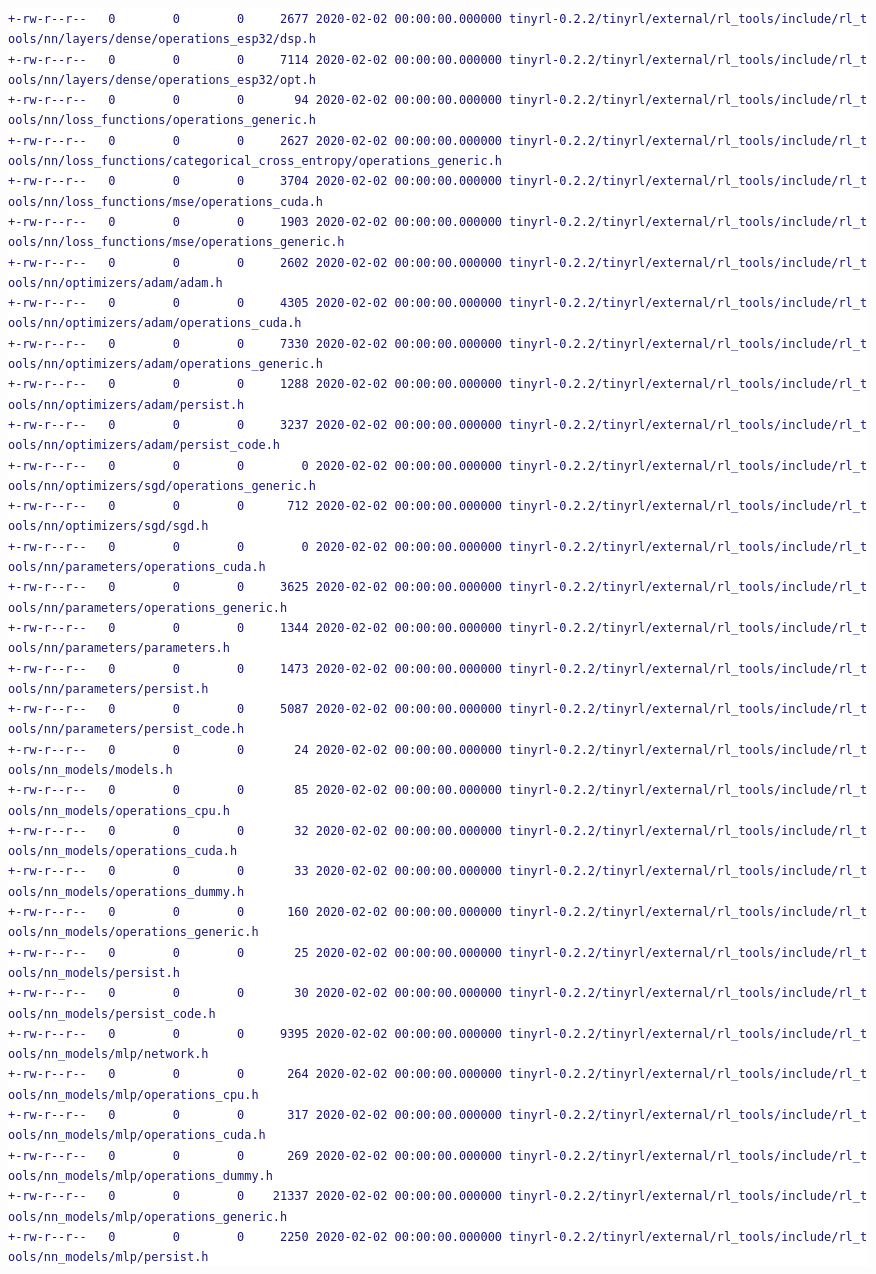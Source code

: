 ```diff
+-rw-r--r--   0        0        0     2677 2020-02-02 00:00:00.000000 tinyrl-0.2.2/tinyrl/external/rl_tools/include/rl_tools/nn/layers/dense/operations_esp32/dsp.h
+-rw-r--r--   0        0        0     7114 2020-02-02 00:00:00.000000 tinyrl-0.2.2/tinyrl/external/rl_tools/include/rl_tools/nn/layers/dense/operations_esp32/opt.h
+-rw-r--r--   0        0        0       94 2020-02-02 00:00:00.000000 tinyrl-0.2.2/tinyrl/external/rl_tools/include/rl_tools/nn/loss_functions/operations_generic.h
+-rw-r--r--   0        0        0     2627 2020-02-02 00:00:00.000000 tinyrl-0.2.2/tinyrl/external/rl_tools/include/rl_tools/nn/loss_functions/categorical_cross_entropy/operations_generic.h
+-rw-r--r--   0        0        0     3704 2020-02-02 00:00:00.000000 tinyrl-0.2.2/tinyrl/external/rl_tools/include/rl_tools/nn/loss_functions/mse/operations_cuda.h
+-rw-r--r--   0        0        0     1903 2020-02-02 00:00:00.000000 tinyrl-0.2.2/tinyrl/external/rl_tools/include/rl_tools/nn/loss_functions/mse/operations_generic.h
+-rw-r--r--   0        0        0     2602 2020-02-02 00:00:00.000000 tinyrl-0.2.2/tinyrl/external/rl_tools/include/rl_tools/nn/optimizers/adam/adam.h
+-rw-r--r--   0        0        0     4305 2020-02-02 00:00:00.000000 tinyrl-0.2.2/tinyrl/external/rl_tools/include/rl_tools/nn/optimizers/adam/operations_cuda.h
+-rw-r--r--   0        0        0     7330 2020-02-02 00:00:00.000000 tinyrl-0.2.2/tinyrl/external/rl_tools/include/rl_tools/nn/optimizers/adam/operations_generic.h
+-rw-r--r--   0        0        0     1288 2020-02-02 00:00:00.000000 tinyrl-0.2.2/tinyrl/external/rl_tools/include/rl_tools/nn/optimizers/adam/persist.h
+-rw-r--r--   0        0        0     3237 2020-02-02 00:00:00.000000 tinyrl-0.2.2/tinyrl/external/rl_tools/include/rl_tools/nn/optimizers/adam/persist_code.h
+-rw-r--r--   0        0        0        0 2020-02-02 00:00:00.000000 tinyrl-0.2.2/tinyrl/external/rl_tools/include/rl_tools/nn/optimizers/sgd/operations_generic.h
+-rw-r--r--   0        0        0      712 2020-02-02 00:00:00.000000 tinyrl-0.2.2/tinyrl/external/rl_tools/include/rl_tools/nn/optimizers/sgd/sgd.h
+-rw-r--r--   0        0        0        0 2020-02-02 00:00:00.000000 tinyrl-0.2.2/tinyrl/external/rl_tools/include/rl_tools/nn/parameters/operations_cuda.h
+-rw-r--r--   0        0        0     3625 2020-02-02 00:00:00.000000 tinyrl-0.2.2/tinyrl/external/rl_tools/include/rl_tools/nn/parameters/operations_generic.h
+-rw-r--r--   0        0        0     1344 2020-02-02 00:00:00.000000 tinyrl-0.2.2/tinyrl/external/rl_tools/include/rl_tools/nn/parameters/parameters.h
+-rw-r--r--   0        0        0     1473 2020-02-02 00:00:00.000000 tinyrl-0.2.2/tinyrl/external/rl_tools/include/rl_tools/nn/parameters/persist.h
+-rw-r--r--   0        0        0     5087 2020-02-02 00:00:00.000000 tinyrl-0.2.2/tinyrl/external/rl_tools/include/rl_tools/nn/parameters/persist_code.h
+-rw-r--r--   0        0        0       24 2020-02-02 00:00:00.000000 tinyrl-0.2.2/tinyrl/external/rl_tools/include/rl_tools/nn_models/models.h
+-rw-r--r--   0        0        0       85 2020-02-02 00:00:00.000000 tinyrl-0.2.2/tinyrl/external/rl_tools/include/rl_tools/nn_models/operations_cpu.h
+-rw-r--r--   0        0        0       32 2020-02-02 00:00:00.000000 tinyrl-0.2.2/tinyrl/external/rl_tools/include/rl_tools/nn_models/operations_cuda.h
+-rw-r--r--   0        0        0       33 2020-02-02 00:00:00.000000 tinyrl-0.2.2/tinyrl/external/rl_tools/include/rl_tools/nn_models/operations_dummy.h
+-rw-r--r--   0        0        0      160 2020-02-02 00:00:00.000000 tinyrl-0.2.2/tinyrl/external/rl_tools/include/rl_tools/nn_models/operations_generic.h
+-rw-r--r--   0        0        0       25 2020-02-02 00:00:00.000000 tinyrl-0.2.2/tinyrl/external/rl_tools/include/rl_tools/nn_models/persist.h
+-rw-r--r--   0        0        0       30 2020-02-02 00:00:00.000000 tinyrl-0.2.2/tinyrl/external/rl_tools/include/rl_tools/nn_models/persist_code.h
+-rw-r--r--   0        0        0     9395 2020-02-02 00:00:00.000000 tinyrl-0.2.2/tinyrl/external/rl_tools/include/rl_tools/nn_models/mlp/network.h
+-rw-r--r--   0        0        0      264 2020-02-02 00:00:00.000000 tinyrl-0.2.2/tinyrl/external/rl_tools/include/rl_tools/nn_models/mlp/operations_cpu.h
+-rw-r--r--   0        0        0      317 2020-02-02 00:00:00.000000 tinyrl-0.2.2/tinyrl/external/rl_tools/include/rl_tools/nn_models/mlp/operations_cuda.h
+-rw-r--r--   0        0        0      269 2020-02-02 00:00:00.000000 tinyrl-0.2.2/tinyrl/external/rl_tools/include/rl_tools/nn_models/mlp/operations_dummy.h
+-rw-r--r--   0        0        0    21337 2020-02-02 00:00:00.000000 tinyrl-0.2.2/tinyrl/external/rl_tools/include/rl_tools/nn_models/mlp/operations_generic.h
+-rw-r--r--   0        0        0     2250 2020-02-02 00:00:00.000000 tinyrl-0.2.2/tinyrl/external/rl_tools/include/rl_tools/nn_models/mlp/persist.h
```